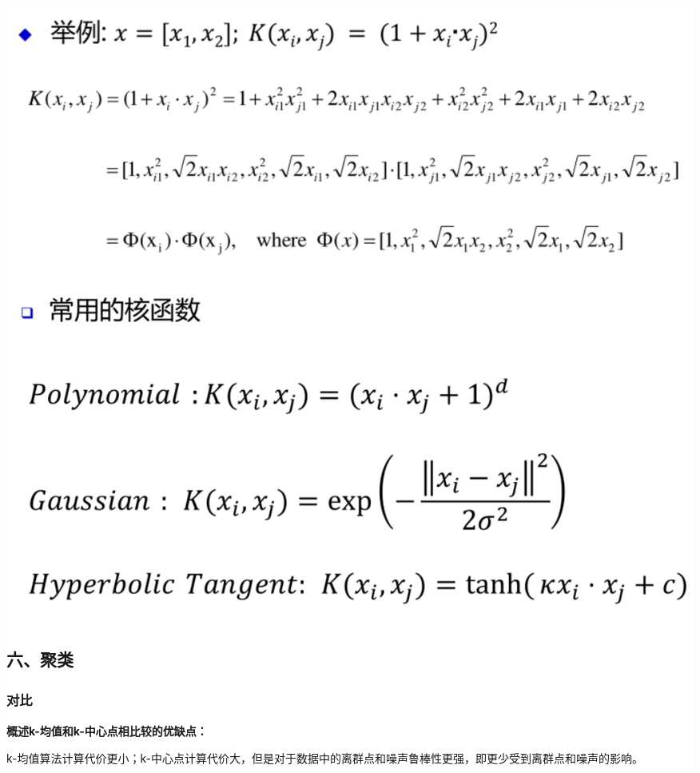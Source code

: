 ![image-20241112185750559](DataMining.assets/image-20241112185750559.png)

![image-20241112185756576](DataMining.assets/image-20241112185756576.png)



## 六、聚类

### 对比

**概述k-均值和k-中心点相比较的优缺点：**

k-均值算法计算代价更小；k-中心点计算代价大，但是对于数据中的离群点和噪声鲁棒性更强，即更少受到离群点和噪声的影响。
